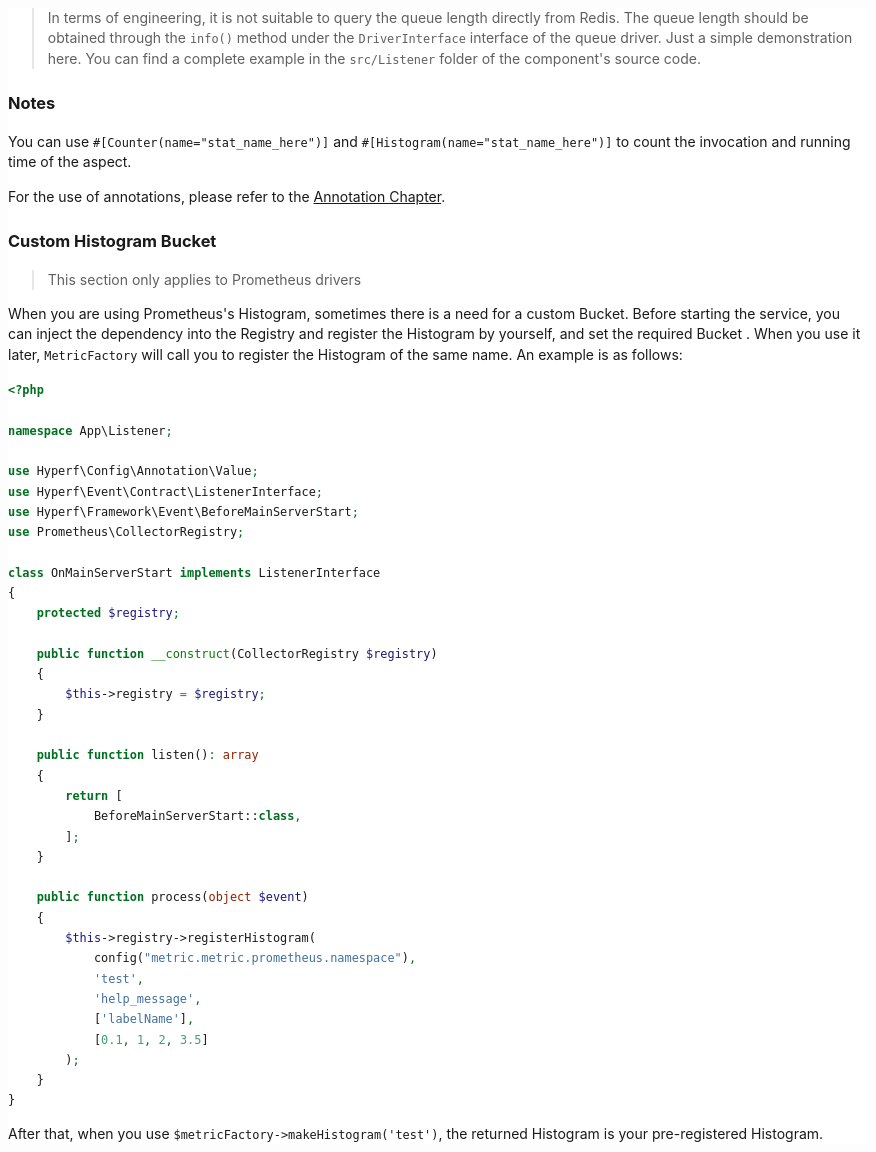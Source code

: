 > In terms of engineering, it is not suitable to query the queue length directly from Redis. The queue length should be obtained through the `info()` method under the `DriverInterface` interface of the queue driver. Just a simple demonstration here. You can find a complete example in the `src/Listener` folder of the component's source code.

### Notes

You can use `#[Counter(name="stat_name_here")]` and `#[Histogram(name="stat_name_here")]` to count the invocation and running time of the aspect.

For the use of annotations, please refer to the [Annotation Chapter](zh-cn/annotation).

### Custom Histogram Bucket

> This section only applies to Prometheus drivers

When you are using Prometheus's Histogram, sometimes there is a need for a custom Bucket. Before starting the service, you can inject the dependency into the Registry and register the Histogram by yourself, and set the required Bucket . When you use it later, `MetricFactory` will call you to register the Histogram of the same name. An example is as follows:

```php
<?php

namespace App\Listener;

use Hyperf\Config\Annotation\Value;
use Hyperf\Event\Contract\ListenerInterface;
use Hyperf\Framework\Event\BeforeMainServerStart;
use Prometheus\CollectorRegistry;

class OnMainServerStart implements ListenerInterface
{
    protected $registry;

    public function __construct(CollectorRegistry $registry)
    {
        $this->registry = $registry;
    }

    public function listen(): array
    {
        return [
            BeforeMainServerStart::class,
        ];
    }

    public function process(object $event)
    {
        $this->registry->registerHistogram(
            config("metric.metric.prometheus.namespace"), 
            'test',
            'help_message', 
            ['labelName'], 
            [0.1, 1, 2, 3.5]
        );
    }
}
```
After that, when you use `$metricFactory->makeHistogram('test')`, the returned Histogram is your pre-registered Histogram.
